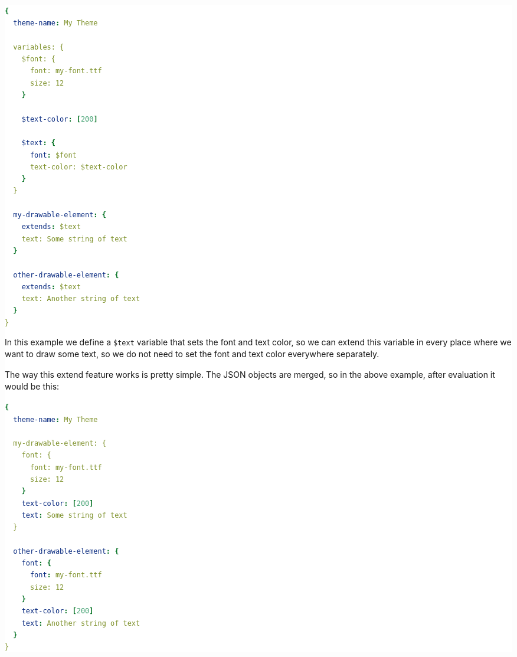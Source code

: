 ```yaml
{
  theme-name: My Theme

  variables: {
    $font: {
      font: my-font.ttf
      size: 12
    }

    $text-color: [200]

    $text: {
      font: $font
      text-color: $text-color
    }
  }

  my-drawable-element: {
    extends: $text
    text: Some string of text
  }

  other-drawable-element: {
    extends: $text
    text: Another string of text
  }
}
```
In this example we define a `$text` variable that sets the font and text color, so we can extend this variable in every place where we want to draw some text, so we do not need to set the font and text color everywhere separately.

The way this extend feature works is pretty simple. The JSON objects are merged, so in the above example, after evaluation it would be this:
```yaml
{
  theme-name: My Theme

  my-drawable-element: {
    font: {
      font: my-font.ttf
      size: 12
    }
    text-color: [200]
    text: Some string of text
  }

  other-drawable-element: {
    font: {
      font: my-font.ttf
      size: 12
    }
    text-color: [200]
    text: Another string of text
  }
}
```
